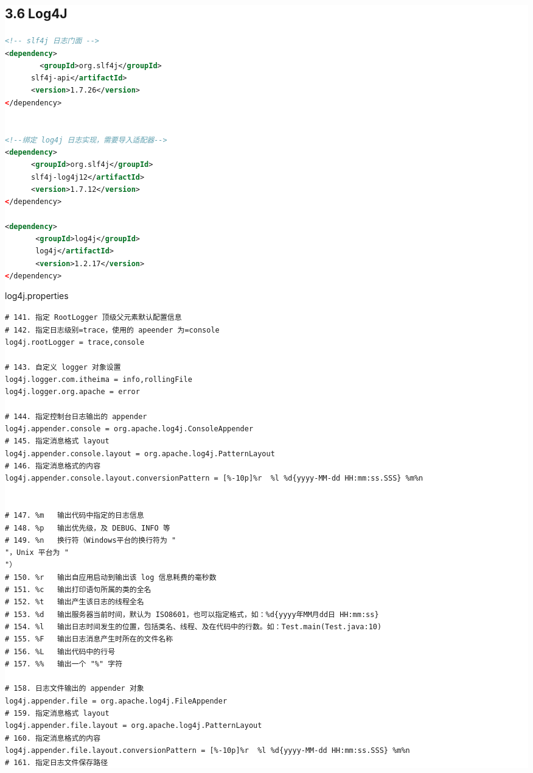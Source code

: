 ## 3.6 Log4J
```xml
<!-- slf4j 日志门面 -->
<dependency>
    	<groupId>org.slf4j</groupId>
      slf4j-api</artifactId>
      <version>1.7.26</version>
</dependency>


<!--绑定 log4j 日志实现，需要导入适配器-->
<dependency>
      <groupId>org.slf4j</groupId>
      slf4j-log4j12</artifactId>
      <version>1.7.12</version>
</dependency>

<dependency>
       <groupId>log4j</groupId>
       log4j</artifactId>
       <version>1.2.17</version>
</dependency>
```

log4j.properties

```properties
# 141. 指定 RootLogger 顶级父元素默认配置信息
# 142. 指定日志级别=trace，使用的 apeender 为=console
log4j.rootLogger = trace,console

# 143. 自定义 logger 对象设置
log4j.logger.com.itheima = info,rollingFile
log4j.logger.org.apache = error

# 144. 指定控制台日志输出的 appender
log4j.appender.console = org.apache.log4j.ConsoleAppender
# 145. 指定消息格式 layout
log4j.appender.console.layout = org.apache.log4j.PatternLayout
# 146. 指定消息格式的内容
log4j.appender.console.layout.conversionPattern = [%-10p]%r  %l %d{yyyy-MM-dd HH:mm:ss.SSS} %m%n


# 147. %m   输出代码中指定的日志信息
# 148. %p   输出优先级，及 DEBUG、INFO 等
# 149. %n   换行符（Windows平台的换行符为 "
"，Unix 平台为 "
"）
# 150. %r   输出自应用启动到输出该 log 信息耗费的毫秒数
# 151. %c   输出打印语句所属的类的全名
# 152. %t   输出产生该日志的线程全名
# 153. %d   输出服务器当前时间，默认为 ISO8601，也可以指定格式，如：%d{yyyy年MM月dd日 HH:mm:ss}
# 154. %l   输出日志时间发生的位置，包括类名、线程、及在代码中的行数。如：Test.main(Test.java:10)
# 155. %F   输出日志消息产生时所在的文件名称
# 156. %L   输出代码中的行号
# 157. %%   输出一个 "%" 字符

# 158. 日志文件输出的 appender 对象
log4j.appender.file = org.apache.log4j.FileAppender
# 159. 指定消息格式 layout
log4j.appender.file.layout = org.apache.log4j.PatternLayout
# 160. 指定消息格式的内容
log4j.appender.file.layout.conversionPattern = [%-10p]%r  %l %d{yyyy-MM-dd HH:mm:ss.SSS} %m%n
# 161. 指定日志文件保存路径
```